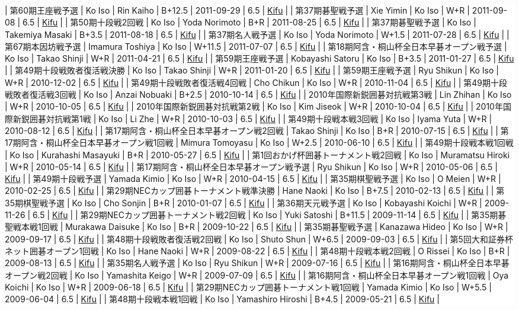 | 第60期王座戦予選 | Ko Iso | Rin Kaiho | B+12.5 | 2011-09-29 | 6.5 | [Kifu](https://kifudepot.net/kifucontents.php?id=BTDXk1Q5zJmUk3gaJwkMVQ%3D%3D) | 
| 第37期碁聖戦予選 | Xie Yimin | Ko Iso | W+R | 2011-09-08 | 6.5 | [Kifu](https://kifudepot.net/kifucontents.php?id=e6sUSoBzrbYMU6DXdEQkXQ%3D%3D) | 
| 第50期十段戦2回戦 | Ko Iso | Yoda Norimoto | B+R | 2011-08-25 | 6.5 | [Kifu](https://kifudepot.net/kifucontents.php?id=nvvh2P70aKptlon4A7LV1Q%3D%3D) | 
| 第37期碁聖戦予選 | Ko Iso | Takemiya Masaki | B+3.5 | 2011-08-18 | 6.5 | [Kifu](https://kifudepot.net/kifucontents.php?id=bwPjRidlz0aG4Y%2FCBP9ATw%3D%3D) | 
| 第37期名人戦予選 | Ko Iso | Yoda Norimoto | W+1.5 | 2011-07-28 | 6.5 | [Kifu](https://kifudepot.net/kifucontents.php?id=F1GKmrGP58ig2MdgT1NbBg%3D%3D) | 
| 第67期本因坊戦予選 | Imamura Toshiya | Ko Iso | W+11.5 | 2011-07-07 | 6.5 | [Kifu](https://kifudepot.net/kifucontents.php?id=%2ByXv4RHmJinT6wDJNok1Mw%3D%3D) | 
| 第18期阿含・桐山杯全日本早碁オープン戦予選 | Ko Iso | Takao Shinji | W+R | 2011-04-21 | 6.5 | [Kifu](https://kifudepot.net/kifucontents.php?id=KHflVIXVfThR68N6iEEbiw%3D%3D) | 
| 第59期王座戦予選 | Kobayashi Satoru | Ko Iso | B+3.5 | 2011-01-27 | 6.5 | [Kifu](https://kifudepot.net/kifucontents.php?id=kJHYYAr5y5a7IActW7uXNw%3D%3D) | 
| 第49期十段戦敗者復活戦決勝 | Ko Iso | Takao Shinji | W+R | 2011-01-20 | 6.5 | [Kifu](https://kifudepot.net/kifucontents.php?id=XoJOlquJxUKzendE7FqxTA%3D%3D) | 
| 第59期王座戦予選 | Ryu Shikun | Ko Iso | W+R | 2010-12-02 | 6.5 | [Kifu](https://kifudepot.net/kifucontents.php?id=6L7nOrSS3lL03mpdjyz6Nw%3D%3D) | 
| 第49期十段戦敗者復活戦4回戦 | Cho Chikun | Ko Iso | W+R | 2010-11-04 | 6.5 | [Kifu](https://kifudepot.net/kifucontents.php?id=9zJcVAJI8iUO0I5G6VOG9g%3D%3D) | 
| 第49期十段戦敗者復活戦3回戦 | Ko Iso | Anzai Nobuaki | B+2.5 | 2010-10-14 | 6.5 | [Kifu](https://kifudepot.net/kifucontents.php?id=NJgD%2BMGOowtXviJLRIdWbQ%3D%3D) | 
| 2010年国際新鋭囲碁対抗戦第3戦 | Lin Zhihan | Ko Iso | W+R | 2010-10-05 | 6.5 | [Kifu](https://kifudepot.net/kifucontents.php?id=UiHOMFL8nla1HgO%2BlCAh7A%3D%3D) | 
| 2010年国際新鋭囲碁対抗戦第2戦 | Ko Iso | Kim Jiseok | W+R | 2010-10-04 | 6.5 | [Kifu](https://kifudepot.net/kifucontents.php?id=nonbs8G38e3e3vLgGeZEGQ%3D%3D) | 
| 2010年国際新鋭囲碁対抗戦第1戦 | Ko Iso | Li Zhe | W+R | 2010-10-03 | 6.5 | [Kifu](https://kifudepot.net/kifucontents.php?id=NngpP%2BJdpCk86SL4NvxxZg%3D%3D) | 
| 第49期十段戦本戦3回戦 | Ko Iso | Iyama Yuta | W+R | 2010-08-12 | 6.5 | [Kifu](https://kifudepot.net/kifucontents.php?id=O0HZDbOHyGJLuxawVvAI2w%3D%3D) | 
| 第17期阿含・桐山杯全日本早碁オープン戦2回戦 | Takao Shinji | Ko Iso | B+R | 2010-07-15 | 6.5 | [Kifu](https://kifudepot.net/kifucontents.php?id=cs4ICEORxtCuzgeHh035yg%3D%3D) | 
| 第17期阿含・桐山杯全日本早碁オープン戦1回戦 | Mimura Tomoyasu | Ko Iso | W+2.5 | 2010-06-10 | 6.5 | [Kifu](https://kifudepot.net/kifucontents.php?id=O6wbVBfROHwBYmgOwTlVzg%3D%3D) | 
| 第49期十段戦本戦1回戦 | Ko Iso | Kurahashi Masayuki | B+R | 2010-05-27 | 6.5 | [Kifu](https://kifudepot.net/kifucontents.php?id=OTXu1n8gXEOGHZmpq17THg%3D%3D) | 
| 第1回おかげ杯囲碁トーナメント戦2回戦 | Ko Iso | Muramatsu Hiroki | W+R | 2010-05-14 | 6.5 | [Kifu](https://kifudepot.net/kifucontents.php?id=3YSH1B5%2FsBgiewEGJDoZ4g%3D%3D) | 
| 第17期阿含・桐山杯全日本早碁オープン戦予選 | Ryu Shikun | Ko Iso | W+R | 2010-05-06 | 6.5 | [Kifu](https://kifudepot.net/kifucontents.php?id=VyVeU9QL7eGiwpBL8qwo%2Fw%3D%3D) | 
| 第49期十段戦予選 | Yamada Kimio | Ko Iso | W+R | 2010-04-15 | 6.5 | [Kifu](https://kifudepot.net/kifucontents.php?id=No1dpEyv%2FgS%2BUqEg6PVJQw%3D%3D) | 
| 第35期棋聖戦予選 | Ko Iso | O Meien | W+R | 2010-02-25 | 6.5 | [Kifu](https://kifudepot.net/kifucontents.php?id=XNOwe8PF06uWe0YRqOZk0w%3D%3D) | 
| 第29期NECカップ囲碁トーナメント戦準決勝 | Hane Naoki | Ko Iso | B+7.5 | 2010-02-13 | 6.5 | [Kifu](https://kifudepot.net/kifucontents.php?id=uOFZsMWV7%2BNLotW9klVb8Q%3D%3D) | 
| 第35期棋聖戦予選 | Ko Iso | Cho Sonjin | B+R | 2010-01-07 | 6.5 | [Kifu](https://kifudepot.net/kifucontents.php?id=NaEmCtXSh3uoKPB745Mdeg%3D%3D) | 
| 第36期天元戦予選 | Ko Iso | Kobayashi Koichi | W+R | 2009-11-26 | 6.5 | [Kifu](https://kifudepot.net/kifucontents.php?id=pzwfUvQ1ruPbJ3p36dmFGw%3D%3D) | 
| 第29期NECカップ囲碁トーナメント戦2回戦 | Ko Iso | Yuki Satoshi | B+11.5 | 2009-11-14 | 6.5 | [Kifu](https://kifudepot.net/kifucontents.php?id=8ixsp6BRyB8lnWQzXXdlwQ%3D%3D) | 
| 第35期碁聖戦本戦1回戦 | Murakawa Daisuke | Ko Iso | B+R | 2009-10-22 | 6.5 | [Kifu](https://kifudepot.net/kifucontents.php?id=zd%2FXu0zdpwVcC7qyCoTZJQ%3D%3D) | 
| 第35期碁聖戦予選 | Kanazawa Hideo | Ko Iso | W+R | 2009-09-17 | 6.5 | [Kifu](https://kifudepot.net/kifucontents.php?id=i9gUCZybqYzMcq2FFLN%2Bag%3D%3D) | 
| 第48期十段戦敗者復活戦2回戦 | Ko Iso | Shuto Shun | W+6.5 | 2009-09-03 | 6.5 | [Kifu](https://kifudepot.net/kifucontents.php?id=qlh8r7Lm8z61AbI3yZlAYg%3D%3D) | 
| 第5回大和証券杯ネット囲碁オープン1回戦 | Ko Iso | Hane Naoki | W+R | 2009-08-22 | 6.5 | [Kifu](https://kifudepot.net/kifucontents.php?id=lzu%2B8o9tv89hDcySCNqF4Q%3D%3D) | 
| 第48期十段戦本戦2回戦 | O Rissei | Ko Iso | B+R | 2009-08-13 | 6.5 | [Kifu](https://kifudepot.net/kifucontents.php?id=RA4640PpcIgC1QQnKXyu%2BA%3D%3D) | 
| 第35期名人戦予選 | Ko Iso | Ryu Shikun | W+R | 2009-07-16 | 6.5 | [Kifu](https://kifudepot.net/kifucontents.php?id=S2UXiLDXGn74tpnXGqoMLA%3D%3D) | 
| 第16期阿含・桐山杯全日本早碁オープン戦2回戦 | Ko Iso | Yamashita Keigo | W+R | 2009-07-09 | 6.5 | [Kifu](https://kifudepot.net/kifucontents.php?id=1Iyqy9VVEbIi9wvX2Y3LmQ%3D%3D) | 
| 第16期阿含・桐山杯全日本早碁オープン戦1回戦 | Oya Koichi | Ko Iso | W+R | 2009-06-18 | 6.5 | [Kifu](https://kifudepot.net/kifucontents.php?id=tzNmGXi%2FFyMIbgWy%2FEQs0g%3D%3D) | 
| 第29期NECカップ囲碁トーナメント戦1回戦 | Yamada Kimio | Ko Iso | W+5.5 | 2009-06-04 | 6.5 | [Kifu](https://kifudepot.net/kifucontents.php?id=lYNs4FvfYe2VYxjURGP24Q%3D%3D) | 
| 第48期十段戦本戦1回戦 | Ko Iso | Yamashiro Hiroshi | B+4.5 | 2009-05-21 | 6.5 | [Kifu](https://kifudepot.net/kifucontents.php?id=N01AMXPUbf5EyTvYpa6Zsg%3D%3D) | 